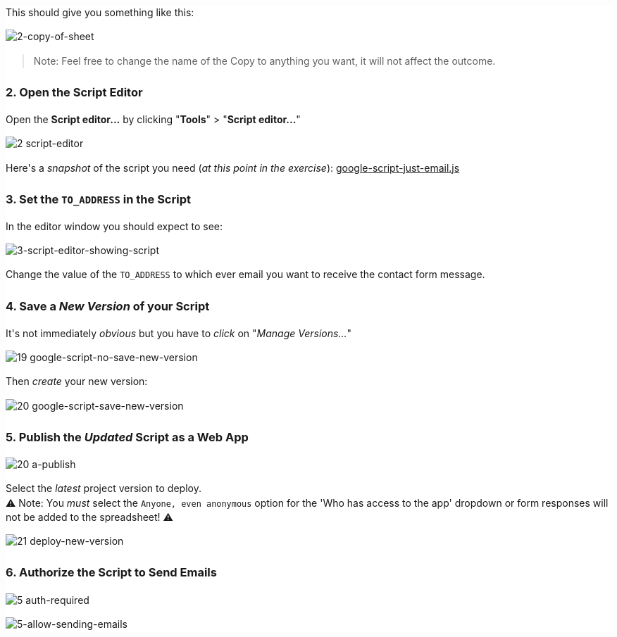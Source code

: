This should give you something like this:

![2-copy-of-sheet](https://cloud.githubusercontent.com/assets/194400/10559710/3aec92f0-74ef-11e5-9295-f1988a23257b.png)

> Note: Feel free to change the name of the Copy to anything you want,
it will not affect the outcome.

### 2. Open the Script Editor

Open the **Script editor...** by clicking "**Tools**" > "**Script editor...**"

![2 script-editor](https://cloud.githubusercontent.com/assets/194400/10559732/8db2b9f6-74ef-11e5-8bf2-de286f079929.png)

Here's a *snapshot* of the script you need (*at this point in the exercise*): [google-script-just-email.js](https://raw.githubusercontent.com/nelsonic/html-form-send-email-via-google-script-without-server/1d1c6727f69dec64a6b7f6bd6ff0dd72d0374210/google-script-just-email.js)

### 3. Set the `TO_ADDRESS` in the Script

In the editor window you should expect to see:

![3-script-editor-showing-script](https://cloud.githubusercontent.com/assets/194400/10560379/9efa5b3a-7501-11e5-96ba-a9e3b2d77ee4.png)

Change the value of the `TO_ADDRESS` to which ever email you want to receive
the contact form message.

### 4. Save a *New Version* of your Script

It's not immediately *obvious* but you have to *click* on "*Manage Versions...*"

![19 google-script-no-save-new-version](https://cloud.githubusercontent.com/assets/194400/10558249/527f3c98-74c1-11e5-8290-5af7fa7f5f75.png)

Then *create* your new version:

![20 google-script-save-new-version](https://cloud.githubusercontent.com/assets/194400/10558250/53d21d5e-74c1-11e5-88c5-7bc2d8ce6228.png)

### 5. Publish the *Updated* Script as a Web App

![20 a-publish](https://cloud.githubusercontent.com/assets/194400/10558288/50980aa8-74c2-11e5-8576-72084a564779.png)

Select the *latest* project version to deploy.  
:warning: Note: You *must* select the `Anyone, even anonymous` option for the 'Who has access to the app' dropdown or form responses will not be added to the spreadsheet! :warning:

![21 deploy-new-version](https://cloud.githubusercontent.com/assets/194400/10558251/570a5428-74c1-11e5-8ced-5dd26d3de3c4.png)

### 6. Authorize the Script to Send Emails

![5 auth-required](https://cloud.githubusercontent.com/assets/194400/10560412/89d3fb0c-7502-11e5-81ce-fb239bf545b2.png)

![5-allow-sending-emails](https://cloud.githubusercontent.com/assets/194400/10560416/a86a26ae-7502-11e5-9add-d5081d409af4.png)
